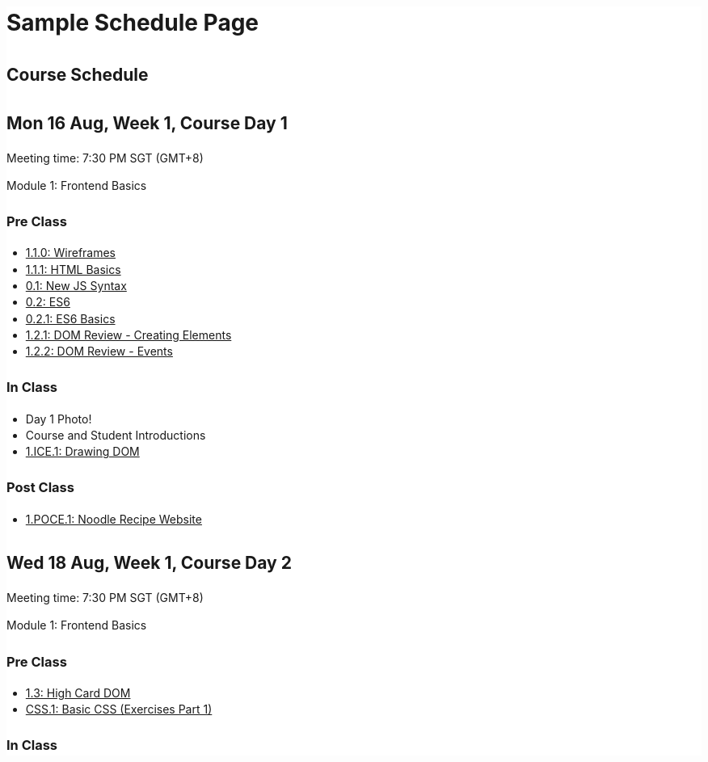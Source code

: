 # Sample Schedule Page

## Course Schedule

## Mon 16 Aug, Week 1, Course Day 1

Meeting time: 7:30 PM SGT \(GMT+8\)

Module 1: Frontend Basics

### Pre Class

* [1.1.0: Wireframes](https://bootcamp.rocketacademy.co/1-frontend-basics/1.1-html/1.1.0-wireframes)
* [1.1.1: HTML Basics](https://bootcamp.rocketacademy.co/1-frontend-basics/1.1-html/1.1.1-basic-html)
* [0.1: New JS Syntax](https://bootcamp.rocketacademy.co/0-language-and-tooling/0.1-new-js-syntax)
* [0.2: ES6](https://bootcamp.rocketacademy.co/0-language-and-tooling/0.2-es6)
* [0.2.1: ES6 Basics](https://bootcamp.rocketacademy.co/0-language-and-tooling/0.2-es6/0.2.1-es6-basics)
* [1.2.1: DOM Review - Creating Elements](https://bootcamp.rocketacademy.co/1-frontend-basics/1.2-dom-review/1.2.1-creating-elements)
* [1.2.2: DOM Review - Events](https://bootcamp.rocketacademy.co/1-frontend-basics/1.2-dom-review/1.2.2-events)

### In Class

* Day 1 Photo!
* Course and Student Introductions
* [1.ICE.1: Drawing DOM](https://bootcamp.rocketacademy.co/1-frontend-basics/1.ice-in-class-exercises/1.ice.1-drawing-dom)

### Post Class

* [1.POCE.1: Noodle Recipe Website](https://bootcamp.rocketacademy.co/1-frontend-basics/1.poce-post-class-exercises/1.poce.1-noodles)

## Wed 18 Aug, Week 1, Course Day 2

Meeting time: 7:30 PM SGT \(GMT+8\)

Module 1: Frontend Basics

### Pre Class

* [1.3: High Card DOM](https://bootcamp.rocketacademy.co/1-frontend-basics/1.3-high-card-dom)
* [CSS.1: Basic CSS \(Exercises Part 1\)](https://bootcamp.rocketacademy.co/css/css-1-basic-css)

### In Class

